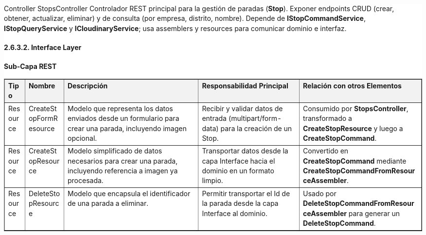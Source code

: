   <tr>
    <td>Controller</td>
    <td>StopsController</td>
    <td>Controlador REST principal para la gestión de paradas (<b>Stop</b>).</td>
    <td>Exponer endpoints CRUD (crear, obtener, actualizar, eliminar) y de consulta (por empresa, distrito, nombre).</td>
    <td>Depende de <b>IStopCommandService</b>, <b>IStopQueryService</b> y <b>ICloudinaryService</b>; usa assemblers y resources para comunicar dominio e interfaz.</td>
  </tr>
</table>

#### 2.6.3.2. Interface Layer

**Sub-Capa REST**<br>
<table border="1" style="border-collapse:collapse; text-align:left; width:100%;">
  <tr style="background-color:#f2f2f2;">
    <th>Tipo</th>
    <th>Nombre</th>
    <th>Descripción</th>
    <th>Responsabilidad Principal</th>
    <th>Relación con otros Elementos</th>
  </tr>

  
  <tr>
    <td>Resource</td>
    <td>CreateStopFormResource</td>
    <td>Modelo que representa los datos enviados desde un formulario para crear una parada, incluyendo imagen opcional.</td>
    <td>Recibir y validar datos de entrada (multipart/form-data) para la creación de un Stop.</td>
    <td>Consumido por <b>StopsController</b>, transformado a <b>CreateStopResource</b> y luego a <b>CreateStopCommand</b>.</td>
  </tr>

  <tr>
    <td>Resource</td>
    <td>CreateStopResource</td>
    <td>Modelo simplificado de datos necesarios para crear una parada, incluyendo referencia a imagen ya procesada.</td>
    <td>Transportar datos desde la capa Interface hacia el dominio en un formato limpio.</td>
    <td>Convertido en <b>CreateStopCommand</b> mediante <b>CreateStopCommandFromResourceAssembler</b>.</td>
  </tr>

  <tr>
    <td>Resource</td>
    <td>DeleteStopResource</td>
    <td>Modelo que encapsula el identificador de una parada a eliminar.</td>
    <td>Permitir transportar el Id de la parada desde la capa Interface al dominio.</td>
    <td>Usado por <b>DeleteStopCommandFromResourceAssembler</b> para generar un <b>DeleteStopCommand</b>.</td>
  </tr>

  